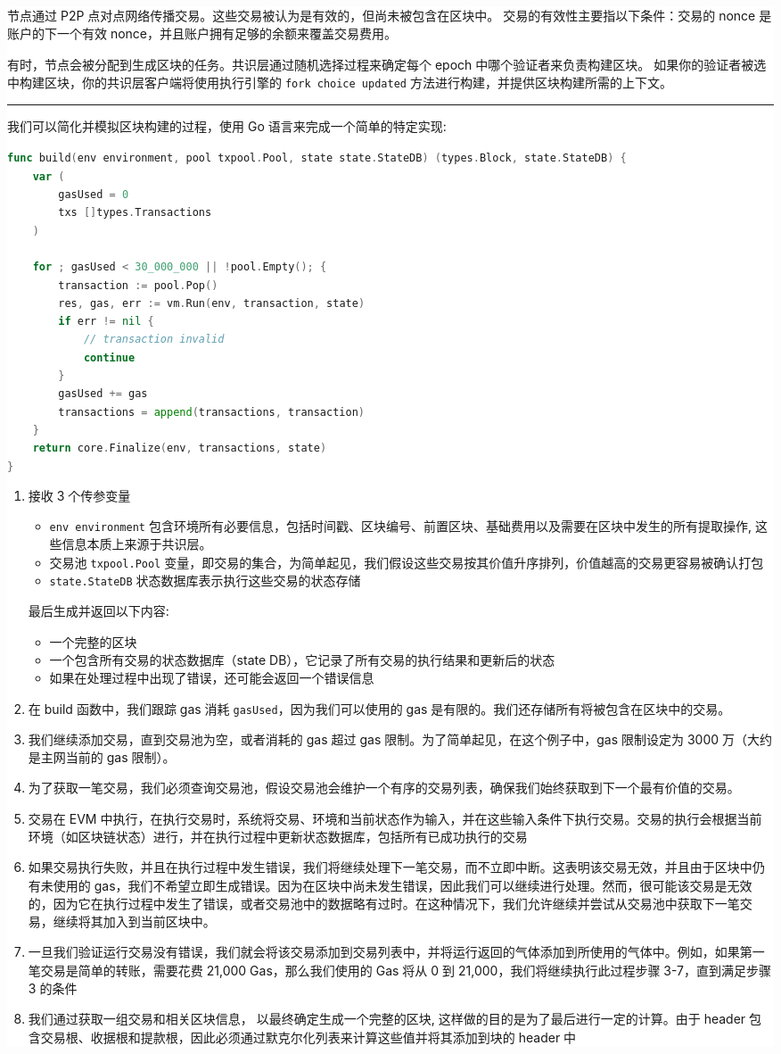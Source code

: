 节点通过 P2P 点对点网络传播交易。这些交易被认为是有效的，但尚未被包含在区块中。
交易的有效性主要指以下条件：交易的 nonce 是账户的下一个有效 nonce，并且账户拥有足够的余额来覆盖交易费用。

有时，节点会被分配到生成区块的任务。共识层通过随机选择过程来确定每个 epoch 中哪个验证者来负责构建区块。
如果你的验证者被选中构建区块，你的共识层客户端将使用执行引擎的 `fork choice updated` 方法进行构建，并提供区块构建所需的上下文。

---

我们可以简化并模拟区块构建的过程，使用 Go 语言来完成一个简单的特定实现:

```go
func build(env environment, pool txpool.Pool, state state.StateDB) (types.Block, state.StateDB) {
    var (
        gasUsed = 0
        txs []types.Transactions
    )

    for ; gasUsed < 30_000_000 || !pool.Empty(); {
        transaction := pool.Pop()
        res, gas, err := vm.Run(env, transaction, state)
        if err != nil {
            // transaction invalid
            continue
        }
        gasUsed += gas
        transactions = append(transactions, transaction)
    }
    return core.Finalize(env, transactions, state)
}
```

1. 接收 3 个传参变量
   - `env environment` 包含环境所有必要信息，包括时间戳、区块编号、前置区块、基础费用以及需要在区块中发生的所有提取操作, 这些信息本质上来源于共识层。
   - 交易池 `txpool.Pool` 变量，即交易的集合，为简单起见，我们假设这些交易按其价值升序排列，价值越高的交易更容易被确认打包
   - `state.StateDB` 状态数据库表示执行这些交易的状态存储

   最后生成并返回以下内容:

   - 一个完整的区块
   - 一个包含所有交易的状态数据库（state DB），它记录了所有交易的执行结果和更新后的状态
   - 如果在处理过程中出现了错误，还可能会返回一个错误信息

2. 在 build 函数中，我们跟踪 gas 消耗 `gasUsed`，因为我们可以使用的 gas 是有限的。我们还存储所有将被包含在区块中的交易。

3. 我们继续添加交易，直到交易池为空，或者消耗的 gas 超过 gas 限制。为了简单起见，在这个例子中，gas 限制设定为 3000 万（大约是主网当前的 gas 限制）。

4. 为了获取一笔交易，我们必须查询交易池，假设交易池会维护一个有序的交易列表，确保我们始终获取到下一个最有价值的交易。

5. 交易在 EVM 中执行，在执行交易时，系统将交易、环境和当前状态作为输入，并在这些输入条件下执行交易。交易的执行会根据当前环境（如区块链状态）进行，并在执行过程中更新状态数据库，包括所有已成功执行的交易

6. 如果交易执行失败，并且在执行过程中发生错误，我们将继续处理下一笔交易，而不立即中断。这表明该交易无效，并且由于区块中仍有未使用的 gas，我们不希望立即生成错误。因为在区块中尚未发生错误，因此我们可以继续进行处理。然而，很可能该交易是无效的，因为它在执行过程中发生了错误，或者交易池中的数据略有过时。在这种情况下，我们允许继续并尝试从交易池中获取下一笔交易，继续将其加入到当前区块中。

7. 一旦我们验证运行交易没有错误，我们就会将该交易添加到交易列表中，并将运行返回的气体添加到所使用的气体中。例如，如果第一笔交易是简单的转账，需要花费 21,000 Gas，那么我们使用的 Gas 将从 0 到 21,000，我们将继续执行此过程步骤 3-7，直到满足步骤 3 的条件

8. 我们通过获取一组交易和相关区块信息， 以最终确定生成一个完整的区块, 这样做的目的是为了最后进行一定的计算。由于 header 包含交易根、收据根和提款根，因此必须通过默克尔化列表来计算这些值并将其添加到块的 header 中
